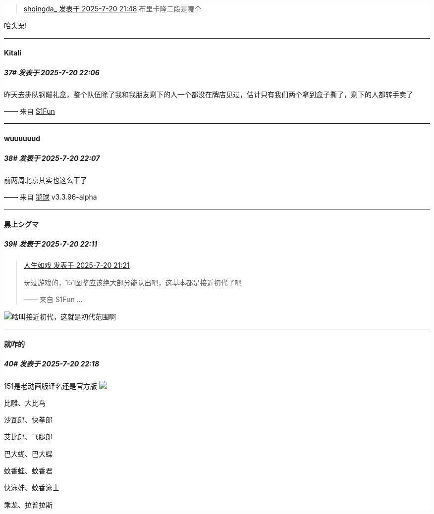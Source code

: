 <blockquote><a href="httphttps://stage1st.com/2b/forum.php?mod=redirect&amp;goto=findpost&amp;pid=68128847&amp;ptid=2256976" target="_blank">shqingda_ 发表于 2025-7-20 21:48</a>
布里卡隆二段是哪个</blockquote>
哈头栗!

*****

####  Kitali  
##### 37#       发表于 2025-7-20 22:06

昨天去排队钢蹦礼盒，整个队伍除了我和我朋友剩下的人一个都没在牌店见过，估计只有我们两个拿到盒子撕了，剩下的人都转手卖了

—— 来自 [S1Fun](https://s1fun.koalcat.com)

*****

####  wuuuuuud  
##### 38#       发表于 2025-7-20 22:07

前两周北京其实也这么干了

—— 来自 [鹅球](https://www.pgyer.com/xfPejhuq) v3.3.96-alpha

*****

####  黑上シグマ  
##### 39#       发表于 2025-7-20 22:11

<blockquote><a href="httphttps://stage1st.com/2b/forum.php?mod=redirect&amp;goto=findpost&amp;pid=68128725&amp;ptid=2256976" target="_blank">人生如戏 发表于 2025-7-20 21:21</a>

玩过游戏的，151图鉴应该绝大部分能认出吧，这基本都是接近初代了吧

—— 来自 S1Fun ...</blockquote>
<img src="https://static.stage1st.com/image/smiley/face2017/002.png" referrerpolicy="no-referrer">啥叫接近初代，这就是初代范围啊

*****

####  就咋的  
##### 40#       发表于 2025-7-20 22:18

151是老动画版译名还是官方版
<img src="https://static.stage1st.com/image/smiley/face2017/067.png" referrerpolicy="no-referrer">

比雕、大比鸟

沙瓦郎、快拳郎

艾比郎、飞腿郎

巴大蝴、巴大蝶

蚊香蛙、蚊香君

快泳娃、蚊香泳士

乘龙、拉普拉斯
